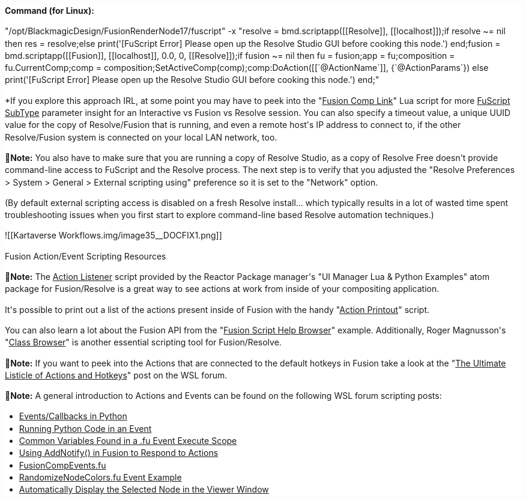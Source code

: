 **Command (for Linux):**

"/opt/BlackmagicDesign/FusionRenderNode17/fuscript" -x "resolve = bmd.scriptapp(\[\[Resolve\]\], \[\[localhost\]\]);if resolve \~= nil then res = resolve;else print('\[FuScript Error\] Please open up the Resolve Studio GUI before cooking this node.') end;fusion = bmd.scriptapp(\[\[Fusion\]\], \[\[localhost\]\], 0.0, 0, \[\[Resolve\]\]);if fusion \~= nil then fu = fusion;app = fu;composition = fu.CurrentComp;comp = composition;SetActiveComp(comp);comp:DoAction(\[\[\`@ActionName\`\]\], {\`@ActionParams\`}) else print('\[FuScript Error\] Please open up the Resolve Studio GUI before cooking this node.') end;"

\*If you explore this approach IRL, at some point you may have to peek into the "[Fusion Comp Link](https://gitlab.com/WeSuckLess/Reactor/-/blob/master/Atoms/com.AndrewHazelden.FusionCompLink/Scripts/Comp/Andrew%20Hazelden/Fusion%20Comp%20Link.lua)" Lua script for more [FuScript SubType](https://www.steakunderwater.com/wesuckless/viewtopic.php?p=20828#p20828) parameter insight for an Interactive vs Fusion vs Resolve session. You can also specify a timeout value, a unique UUID value for the copy of Resolve/Fusion that is running, and even a remote host's IP address to connect to, if the other Resolve/Fusion system is connected on your local LAN network, too.

📝**Note:** You also have to make sure that you are running a copy of Resolve Studio, as a copy of Resolve Free doesn't provide command-line access to FuScript and the Resolve process. The next step is to verify that you adjusted the "Resolve Preferences \> System \> General \> External scripting using" preference so it is set to the "Network" option.

(By default external scripting access is disabled on a fresh Resolve install... which typically results in a lot of wasted time spent troubleshooting issues when you first start to explore command-line based Resolve automation techniques.)

![[Kartaverse Workflows.img/image35__DOCFIX1.png]]

Fusion Action/Event Scripting Resources

📝**Note:** The [Action Listener](https://gitlab.com/WeSuckLess/Reactor/-/blob/master/Atoms/com.AndrewHazelden.UIManagerLuaExamples/Scripts/Comp/UI%20Manager/Action%20Listener.lua) script provided by the Reactor Package manager's "UI Manager Lua & Python Examples" atom package for Fusion/Resolve is a great way to see actions at work from inside of your compositing application.

It's possible to print out a list of the actions present inside of Fusion with the handy "[Action Printout](https://gitlab.com/WeSuckLess/Reactor/-/blob/master/Atoms/com.AndrewHazelden.UIManagerLuaExamples/Scripts/Comp/UI%20Manager/Action%20Printout.lua)" script.

You can also learn a lot about the Fusion API from the "[Fusion Script Help Browser](https://gitlab.com/WeSuckLess/Reactor/-/blob/master/Atoms/com.AndrewHazelden.UIManagerLuaExamples/Scripts/Comp/UI%20Manager/FusionScript%20Help%20Browser.lua)" example. Additionally, Roger Magnusson's "[Class Browser](https://gitlab.com/WeSuckLess/Reactor/-/blob/master/Atoms/com.RogerMagnusson.ClassBrowser/Scripts/Comp/Roger%20Magnusson/Class%20Browser.lua)" is another essential scripting tool for Fusion/Resolve.

📝**Note:** If you want to peek into the Actions that are connected to the default hotkeys in Fusion take a look at the "[The Ultimate Listicle of Actions and Hotkeys](https://www.steakunderwater.com/wesuckless/viewtopic.php?p=39238&fbclid=IwAR0X6aVCmAgTo2DGKef07Pzi7aVBJDbKcgEwSGo25XUvEObetcBeNCYJwRo#p39238)" post on the WSL forum.

📝**Note:** A general introduction to Actions and Events can be found on the following WSL forum scripting posts:

-   [Events/Callbacks in Python](https://www.steakunderwater.com/wesuckless/viewtopic.php?p=25533#p25533)
-   [Running Python Code in an Event](https://www.steakunderwater.com/wesuckless/viewtopic.php?p=25577#p25577)
-   [Common Variables Found in a .fu Event Execute Scope](https://www.steakunderwater.com/wesuckless/viewtopic.php?p=25596#p25596)
-   [Using AddNotify() in Fusion to Respond to Actions](https://www.steakunderwater.com/wesuckless/viewtopic.php?p=11029#p11029)
-   [FusionCompEvents.fu](https://www.steakunderwater.com/wesuckless/viewtopic.php?p=13820#p13820)
-   [RandomizeNodeColors.fu Event Example](https://www.steakunderwater.com/wesuckless/viewtopic.php?p=12443#p12443)
-   [Automatically Display the Selected Node in the Viewer Window](https://www.steakunderwater.com/wesuckless/viewtopic.php?p=17494#p17494)